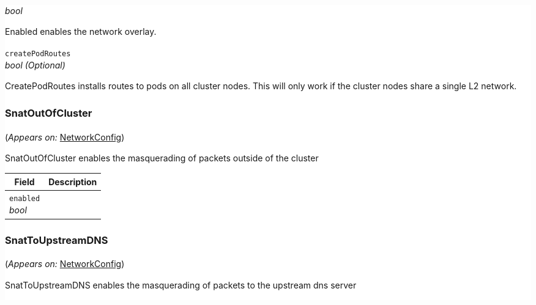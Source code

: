 <em>
bool
</em>
</td>
<td>
<p>Enabled enables the network overlay.</p>
</td>
</tr>
<tr>
<td>
<code>createPodRoutes</code></br>
<em>
bool
</em>
</td>
<td>
<em>(Optional)</em>
<p>CreatePodRoutes installs routes to pods on all cluster nodes.
This will only work if the cluster nodes share a single L2 network.</p>
</td>
</tr>
</tbody>
</table>
<h3 id="cilium.networking.extensions.gardener.cloud/v1alpha1.SnatOutOfCluster">SnatOutOfCluster
</h3>
<p>
(<em>Appears on:</em>
<a href="#cilium.networking.extensions.gardener.cloud/v1alpha1.NetworkConfig">NetworkConfig</a>)
</p>
<p>
<p>SnatOutOfCluster enables the masquerading of packets outside of the cluster</p>
</p>
<table>
<thead>
<tr>
<th>Field</th>
<th>Description</th>
</tr>
</thead>
<tbody>
<tr>
<td>
<code>enabled</code></br>
<em>
bool
</em>
</td>
<td>
</td>
</tr>
</tbody>
</table>
<h3 id="cilium.networking.extensions.gardener.cloud/v1alpha1.SnatToUpstreamDNS">SnatToUpstreamDNS
</h3>
<p>
(<em>Appears on:</em>
<a href="#cilium.networking.extensions.gardener.cloud/v1alpha1.NetworkConfig">NetworkConfig</a>)
</p>
<p>
<p>SnatToUpstreamDNS enables the masquerading of packets to the upstream dns server</p>
</p>
<table>
<thead>
<tr>